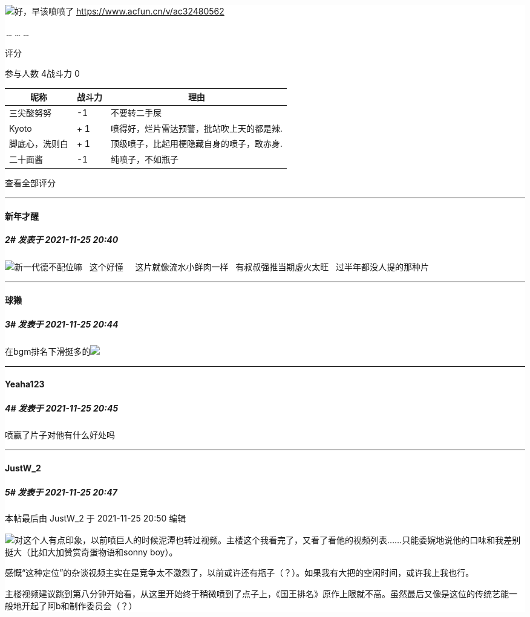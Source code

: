 <img src="https://static.saraba1st.com/image/smiley/face2017/037.png" referrerpolicy="no-referrer">好，早该喷喷了
https://www.acfun.cn/v/ac32480562

﹍﹍﹍

评分

 参与人数 4战斗力 0

|昵称|战斗力|理由|
|----|---|---|
| 三尖酸努努|-1|不要转二手屎|
| Kyoto| + 1|喷得好，烂片雷达预警，批站吹上天的都是辣.|
| 脚底心，洗则白| + 1|顶级喷子，比起用梗隐藏自身的喷子，敢赤身.|
| 二十面酱|-1|纯喷子，不如瓶子|

查看全部评分

*****

####  新年才醒  
##### 2#       发表于 2021-11-25 20:40

<img src="https://static.saraba1st.com/image/smiley/face2017/037.png" referrerpolicy="no-referrer">新一代德不配位嘛   这个好懂     这片就像流水小鲜肉一样   有叔叔强推当期虚火太旺   过半年都没人提的那种片  

*****

####  球獭  
##### 3#       发表于 2021-11-25 20:44

在bgm排名下滑挺多的<img src="https://static.saraba1st.com/image/smiley/face2017/001.png" referrerpolicy="no-referrer">

*****

####  Yeaha123  
##### 4#       发表于 2021-11-25 20:45

喷赢了片子对他有什么好处吗

*****

####  JustW_2  
##### 5#       发表于 2021-11-25 20:47

 本帖最后由 JustW_2 于 2021-11-25 20:50 编辑 

<img src="https://static.saraba1st.com/image/smiley/face2017/067.png" referrerpolicy="no-referrer">对这个人有点印象，以前喷巨人的时候泥潭也转过视频。主楼这个我看完了，又看了看他的视频列表……只能委婉地说他的口味和我差别挺大（比如大加赞赏奇蛋物语和sonny boy）。

感慨“这种定位”的杂谈视频主实在是竞争太不激烈了，以前或许还有瓶子（？）。如果我有大把的空闲时间，或许我上我也行。

主楼视频建议跳到第八分钟开始看，从这里开始终于稍微喷到了点子上，《国王排名》原作上限就不高。虽然最后又像是这位的传统艺能一般地开起了阿b和制作委员会（？）

